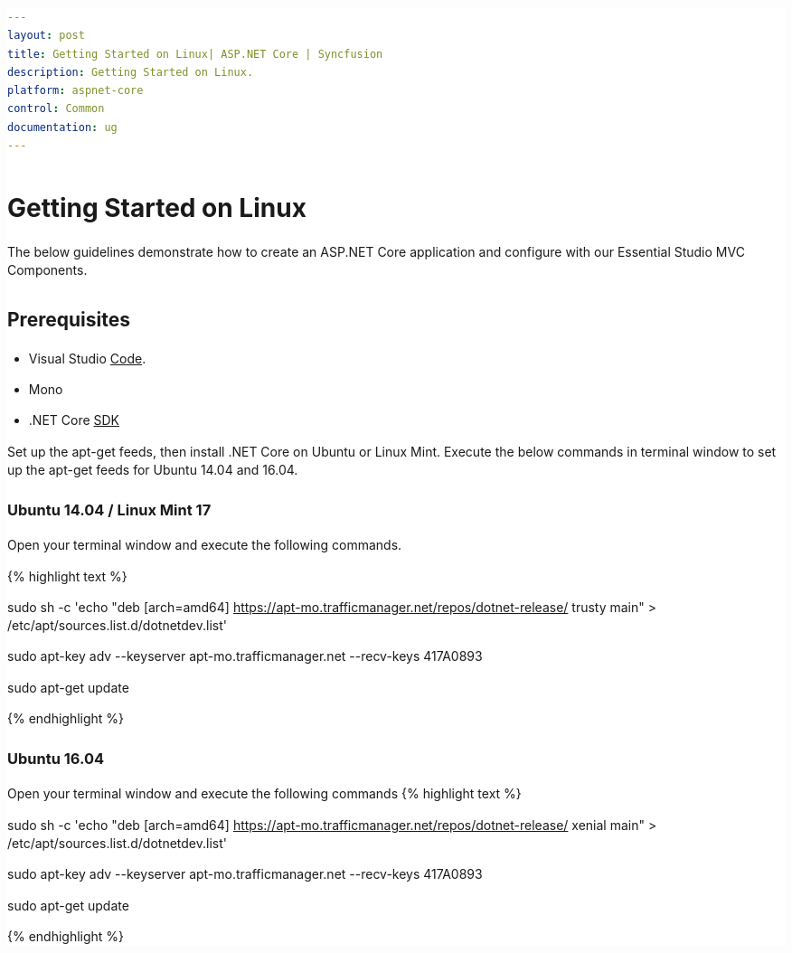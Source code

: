 ```yaml
---
layout: post
title: Getting Started on Linux| ASP.NET Core | Syncfusion
description: Getting Started on Linux.
platform: aspnet-core 
control: Common 
documentation: ug
---
```



# Getting Started on Linux

The below guidelines demonstrate how to create an ASP.NET Core application and configure with our Essential Studio MVC Components.

## Prerequisites

* Visual Studio [Code](https://code.visualstudio.com/).

* Mono

* .NET Core [SDK](https://dotnetcli.blob.core.windows.net/dotnet/Sdk/rel-1.0.0/dotnet-sdk-ubuntu-x64.latest.deb)

Set up the apt-get feeds, then install .NET Core on Ubuntu or Linux Mint. Execute the below commands in terminal window to set up the apt-get feeds for Ubuntu 14.04 and 16.04.

### Ubuntu 14.04 / Linux Mint 17

Open your terminal window and execute the following commands.

{% highlight text %}

sudo sh -c 'echo "deb [arch=amd64] https://apt-mo.trafficmanager.net/repos/dotnet-release/ trusty main" > /etc/apt/sources.list.d/dotnetdev.list'

sudo apt-key adv --keyserver apt-mo.trafficmanager.net --recv-keys 417A0893

sudo apt-get update

{% endhighlight %}

### Ubuntu 16.04

Open your terminal window and execute the following commands
{% highlight text %}

sudo sh -c 'echo "deb [arch=amd64] https://apt-mo.trafficmanager.net/repos/dotnet-release/ xenial main" > /etc/apt/sources.list.d/dotnetdev.list'

sudo apt-key adv --keyserver apt-mo.trafficmanager.net --recv-keys 417A0893

sudo apt-get update

{% endhighlight %}

